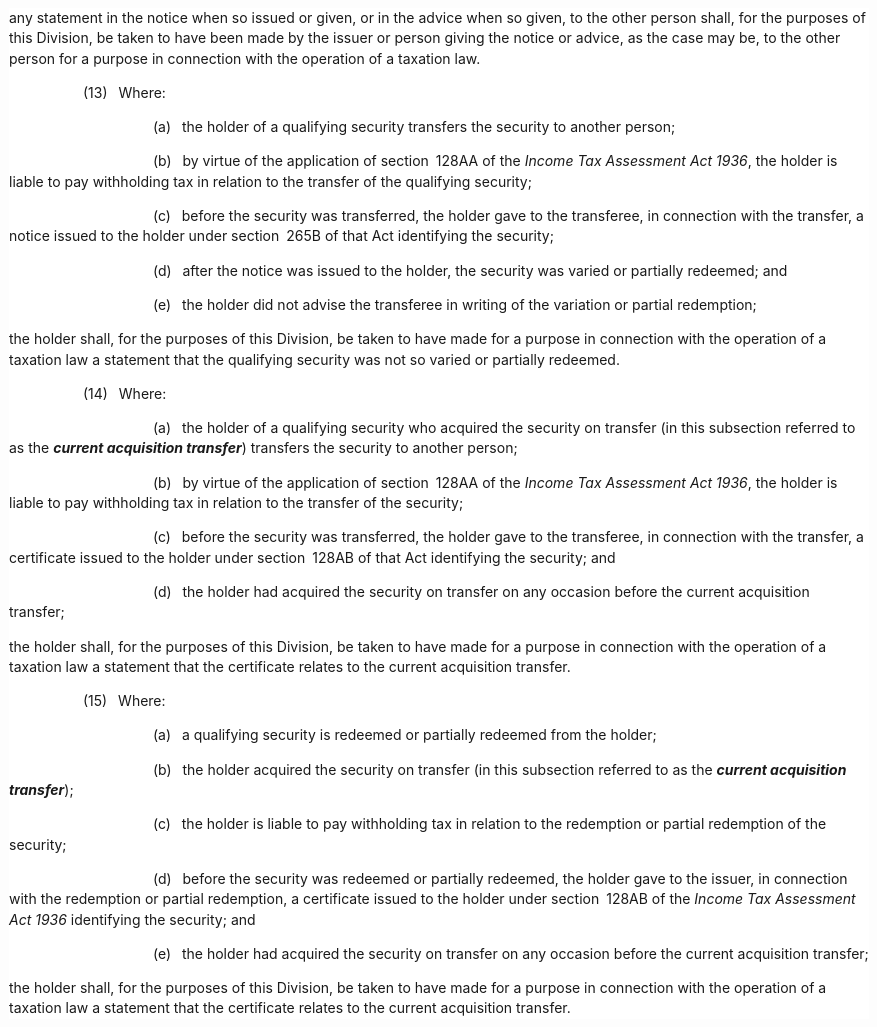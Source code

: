any statement in the notice when so issued or given, or in the advice when so given, to the other person shall, for the purposes of this Division, be taken to have been made by the issuer or person giving the notice or advice, as the case may be, to the other person for a purpose in connection with the operation of a taxation law.

           (13)  Where:

                     (a)  the holder of a qualifying security transfers the security to another person;

                     (b)  by virtue of the application of section 128AA of the _Income Tax Assessment Act 1936_, the holder is liable to pay withholding tax in relation to the transfer of the qualifying security;

                     (c)  before the security was transferred, the holder gave to the transferee, in connection with the transfer, a notice issued to the holder under section 265B of that Act identifying the security;

                     (d)  after the notice was issued to the holder, the security was varied or partially redeemed; and

                     (e)  the holder did not advise the transferee in writing of the variation or partial redemption;

the holder shall, for the purposes of this Division, be taken to have made for a purpose in connection with the operation of a taxation law a statement that the qualifying security was not so varied or partially redeemed.

           (14)  Where:

                     (a)  the holder of a qualifying security who acquired the security on transfer (in this subsection referred to as the **_current acquisition transfer_**) transfers the security to another person;

                     (b)  by virtue of the application of section 128AA of the _Income Tax Assessment Act 1936_, the holder is liable to pay withholding tax in relation to the transfer of the security;

                     (c)  before the security was transferred, the holder gave to the transferee, in connection with the transfer, a certificate issued to the holder under section 128AB of that Act identifying the security; and

                     (d)  the holder had acquired the security on transfer on any occasion before the current acquisition transfer;

the holder shall, for the purposes of this Division, be taken to have made for a purpose in connection with the operation of a taxation law a statement that the certificate relates to the current acquisition transfer.

           (15)  Where:

                     (a)  a qualifying security is redeemed or partially redeemed from the holder;

                     (b)  the holder acquired the security on transfer (in this subsection referred to as the **_current acquisition transfer_**);

                     (c)  the holder is liable to pay withholding tax in relation to the redemption or partial redemption of the security;

                     (d)  before the security was redeemed or partially redeemed, the holder gave to the issuer, in connection with the redemption or partial redemption, a certificate issued to the holder under section 128AB of the _Income Tax Assessment Act 1936_ identifying the security; and

                     (e)  the holder had acquired the security on transfer on any occasion before the current acquisition transfer;

the holder shall, for the purposes of this Division, be taken to have made for a purpose in connection with the operation of a taxation law a statement that the certificate relates to the current acquisition transfer.
